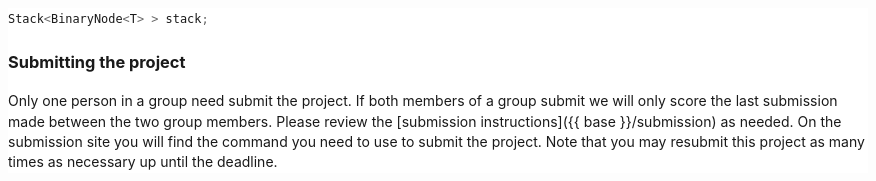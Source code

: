 ```c++
Stack<BinaryNode<T> > stack;
```

### Submitting the project

Only one person in a group need submit the project. If both members of a group
submit we will only score the last submission made between the two group
members. Please review the
[submission instructions]({{ base }}/submission) as needed. On the submission site
you will find the command you need to use to submit the project. Note that you
may resubmit this project as many times as necessary up until the deadline.
